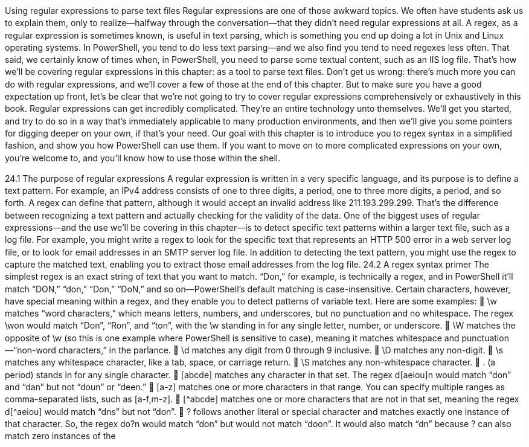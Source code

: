 Using regular expressions
to parse text files
Regular expressions are one of those awkward topics. We often have students ask us
to explain them, only to realize—halfway through the conversation—that they
didn’t need regular expressions at all. A regex, as a regular expression is sometimes
known, is useful in text parsing, which is something you end up doing a lot in Unix
and Linux operating systems. In PowerShell, you tend to do less text parsing—and
we also find you tend to need regexes less often. That said, we certainly know of
times when, in PowerShell, you need to parse some textual content, such as an IIS
log file. That’s how we’ll be covering regular expressions in this chapter: as a tool to
parse text files.
 Don’t get us wrong: there’s much more you can do with regular expressions,
and we’ll cover a few of those at the end of this chapter. But to make sure you have
a good expectation up front, let’s be clear that we’re not going to try to cover regular expressions comprehensively or exhaustively in this book. Regular expressions
can get incredibly complicated. They’re an entire technology unto themselves. We’ll
get you started, and try to do so in a way that’s immediately applicable to many production environments, and then we’ll give you some pointers for digging deeper
on your own, if that’s your need.
 Our goal with this chapter is to introduce you to regex syntax in a simplified
fashion, and show you how PowerShell can use them. If you want to move on to
more complicated expressions on your own, you’re welcome to, and you’ll know
how to use those within the shell.


24.1 The purpose of regular expressions
A regular expression is written in a very specific language, and its purpose is to define
a text pattern. For example, an IPv4 address consists of one to three digits, a period,
one to three more digits, a period, and so forth. A regex can define that pattern,
although it would accept an invalid address like 211.193.299.299. That’s the difference
between recognizing a text pattern and actually checking for the validity of the data.
 One of the biggest uses of regular expressions—and the use we’ll be covering in
this chapter—is to detect specific text patterns within a larger text file, such as a log
file. For example, you might write a regex to look for the specific text that represents
an HTTP 500 error in a web server log file, or to look for email addresses in an SMTP
server log file. In addition to detecting the text pattern, you might use the regex to capture the matched text, enabling you to extract those email addresses from the log file.
24.2 A regex syntax primer
The simplest regex is an exact string of text that you want to match. “Don,” for example, is technically a regex, and in PowerShell it’ll match “DON,” “don,” “Don,” “DoN,”
and so on—PowerShell’s default matching is case-insensitive.
 Certain characters, however, have special meaning within a regex, and they enable
you to detect patterns of variable text. Here are some examples:
 \w matches “word characters,” which means letters, numbers, and underscores,
but no punctuation and no whitespace. The regex \won would match “Don”,
“Ron”, and “ton”, with the \w standing in for any single letter, number, or
underscore.
 \W matches the opposite of \w (so this is one example where PowerShell is sensitive to case), meaning it matches whitespace and punctuation—“non-word
characters,” in the parlance.
 \d matches any digit from 0 through 9 inclusive.
 \D matches any non-digit.
 \s matches any whitespace character, like a tab, space, or carriage return.
 \S matches any non-whitespace character.
 . (a period) stands in for any single character.
 [abcde] matches any character in that set. The regex d[aeiou]n would match
“don” and “dan” but not “doun” or “deen.”
 [a-z] matches one or more characters in that range. You can specify multiple
ranges as comma-separated lists, such as [a-f,m-z].
 [^abcde] matches one or more characters that are not in that set, meaning the
regex d[^aeiou] would match “dns” but not “don”.
 ? follows another literal or special character and matches exactly one instance
of that character. So, the regex do?n would match “don” but would not match
“doon”. It would also match “dn” because ? can also match zero instances of the